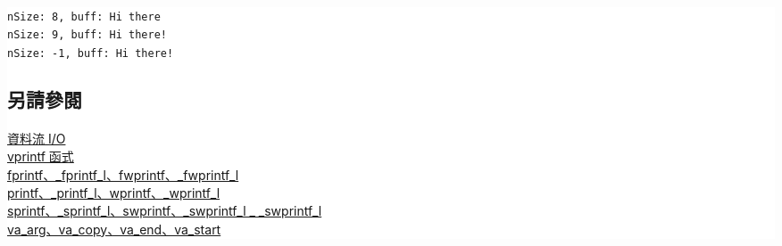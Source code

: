 ```Output
nSize: 8, buff: Hi there
nSize: 9, buff: Hi there!
nSize: -1, buff: Hi there!
```

## <a name="see-also"></a>另請參閱

[資料流 I/O](../../c-runtime-library/stream-i-o.md)<br/>
[vprintf 函式](../../c-runtime-library/vprintf-functions.md)<br/>
[fprintf、_fprintf_l、fwprintf、_fwprintf_l](fprintf-fprintf-l-fwprintf-fwprintf-l.md)<br/>
[printf、_printf_l、wprintf、_wprintf_l](printf-printf-l-wprintf-wprintf-l.md)<br/>
[sprintf、_sprintf_l、swprintf、_swprintf_l \_ _swprintf_l](sprintf-sprintf-l-swprintf-swprintf-l-swprintf-l.md)<br/>
[va_arg、va_copy、va_end、va_start](va-arg-va-copy-va-end-va-start.md)<br/>
